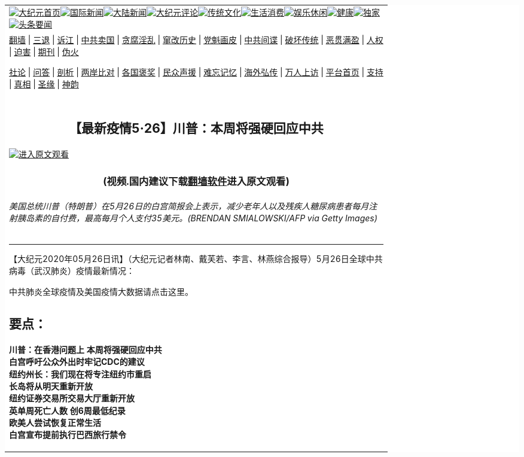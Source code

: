 <a name="1" id="1" target="_blank"></a><span id="1"></span>
<table align=center border="0"><tr><td colspan="2" VALIGN=TOP><a href="https://github.com/19920513/djy/blob/master/gb/nf1351518.md#1"><img src="https://raw.githubusercontent.com/19920513/www/master/t/djy/1.jpg" title="大纪元首页" alt="大纪元首页"></a><a href="https://github.com/19920513/djy/blob/master/gb/n24hr.md#1"><img src="https://raw.githubusercontent.com/19920513/www/master/t/djy/3.jpg" title="国际新闻" alt="国际新闻"></a><a href="https://github.com/19920513/djy/blob/master/gb/nsc413.md#1"><img src="https://raw.githubusercontent.com/19920513/www/master/t/djy/4.jpg" title="大陆新闻" alt="大陆新闻"></a><a href="https://github.com/19920513/djy/blob/master/gb/news392.md#1"><img src="https://raw.githubusercontent.com/19920513/www/master/t/djy/5.jpg" title="大纪元评论" alt="大纪元评论"></a><a href="https://github.com/19920513/djy/blob/master/gb/news2007.md#1"><img src="https://raw.githubusercontent.com/19920513/www/master/t/djy/6.jpg" title="传统文化" alt="传统文化"></a><a href="https://github.com/19920513/djy/blob/master/gb/news2008.md#1"><img src="https://raw.githubusercontent.com/19920513/www/master/t/djy/7.jpg" title="生活消费" alt="生活消费"></a><a href="https://github.com/19920513/djy/blob/master/gb/ncyule.md#1"><img src="https://raw.githubusercontent.com/19920513/www/master/t/djy/8.jpg" title="娱乐休闲" alt="娱乐休闲"></a><a href="https://github.com/19920513/djy/blob/master/gb/nsc1002.md#1"><img src="https://raw.githubusercontent.com/19920513/www/master/t/djy/9.jpg" title="健康" alt="健康"></a><a href="https://github.com/19920513/djy/blob/master/gb/nf6092.md#1"><img src="https://raw.githubusercontent.com/19920513/www/master/t/djy/10a.jpg" title="独家" alt="独家"></a><a href="https://github.com/19920513/djy/blob/master/gb/nf4514.md#1"><img src="https://raw.githubusercontent.com/19920513/www/master/t/djy/12a.jpg" title="头条要闻" alt="头条要闻"></a></td></tr>
<tr><td colspan="2" VALIGN=TOP><a target="_blank" href="https://github.com/19920513/www/blob/master/README.md?zsrh#1">翻墙</a> | <a target="_blank" href="https://github.com/19920513/djy/blob/master/gb/nf5657.md#1">三退</a> | <a target="_blank" href="https://github.com/19920513/djy/blob/master/gb/nf6124.md#1">诉江</a> | <a target="_blank" href="https://github.com/19920513/djy/blob/master/gb/nf1176117.md#1">中共卖国</a> | <a target="_blank" href="https://github.com/19920513/djy/blob/master/gb/nf5773.md#1">贪腐淫乱</a> | <a target="_blank" href="https://github.com/19920513/djy/blob/master/gb/nf1176115.md#1">窜改历史</a> | <a target="_blank" href="https://github.com/19920513/djy/blob/master/gb/nf1176107.md#1">党魁画皮</a> | <a target="_blank" href="https://github.com/19920513/djy/blob/master/gb/nf1320400.md#1">中共间谍</a> | <a target="_blank" href="https://github.com/19920513/djy/blob/master/gb/nf1176114.md#1">破坏传统</a> | <a target="_blank" href="https://github.com/19920513/ntdtv/blob/master/gb/prog447_1.md#1">恶贯满盈</a> | <a target="_blank" href="https://github.com/19920513/djy/blob/master/gb/ncid278.md#1">人权</a> | <a target="_blank" href="https://github.com/19920513/djy/blob/master/gb/nf1176111.md#1">迫害</a> | <a target="_blank" href="https://gitlab.com/szzdlab/mh-qikan/blob/master/README.md#1">期刊</a> | <a target="_blank" href="https://github.com/19920513/djy/blob/master/gb/nf5562.md#1">伪火</a></p><p><a target="_blank" href="https://github.com/19920513/djy/blob/master/gb/9p.md#1">社论</a> | <a target="_blank" href="https://github.com/19920513/djy/blob/master/gb/nf4378.md#1">问答</a> | <a target="_blank" href="https://github.com/19920513/djy/blob/master/gb/nf5792.md#1">剖析</a> | <a target="_blank" href="https://github.com/19920513/djy/blob/master/gb/nf5735.md#1">两岸比对</a> | <a target="_blank" href="https://github.com/19920513/djy/blob/master/gb/nf6119.md#1">各国褒奖</a> | <a target="_blank" href="https://github.com/19920513/djy/blob/master/gb/nf6120.md#1">民众声援</a> | <a target="_blank" href="https://github.com/19920513/djy/blob/master/gb/nf1188594.md#1">难忘记忆</a> | <a target="_blank" href="https://github.com/19920513/djy/blob/master/gb/nf3180.md#1">海外弘传</a> | <a target="_blank" href="https://github.com/19920513/djy/blob/master/gb/nf5410.md#1">万人上访</a> | <a target="_blank" href="https://github.com/19920513/www/blob/master/README.md?zsrh#1">平台首页</a> | <a target="_blank" href="https://github.com/19920513/djy/blob/master/gb/nf4386.md#1">支持</a> | <a target="_blank" href="https://github.com/19920513/djy/blob/master/gb/nf4389.md#1">真相</a> | <a target="_blank" href="https://github.com/19920513/djy/blob/master/gb/nf5790.md#1">圣缘</a> | <a target="_blank" href="https://github.com/19920513/djy/blob/master/gb/nf4786.md#1">神韵</a></td></tr>
<tr><td VALIGN=TOP width="626"><h2 align=center>【最新疫情5·26】川普：本周将强硬回应中共</h2>
<a href="https://d15m60lsma25jk.cloudfront.net/S1skCFkmd"><img width="600" src="https://raw.githubusercontent.com/19920513/djy/master/gb/300/djtsp.jpg" title="进入原文观看"  alt="进入原文观看"></a><h3 align=center>(视频.国内建议下载<a href="https://github.com/19920513/www/blob/master/README.md#8">翻墙软件</a>进入原文观看)</h3>
<h6>美国总统川普（特朗普）在5月26日的白宫简报会上表示，减少老年人以及残疾人糖尿病患者每月注射胰岛素的自付费，最高每月个人支付35美元。(BRENDAN SMIALOWSKI/AFP via Getty Images)
</h6>
<hr>
	<p>【大纪元2020年05月26日讯】（大纪元记者林南、戴芙若、李言、林燕综合报导）5月26日全球<ahref="https://github.com/19920513/djy/blob/master/gb/tag/%E4%B8%AD%E5%85%B1%E7%97%85%E6%AF%92.md#1">中共病毒</a>（武汉肺炎）疫情最新情况：</p>
<p>中共肺炎全球疫情及美国疫情大数据请点击<ahref="https://github.com/19920513/djy/blob/master/gb/nf1368917.md#1" target="_blank" rel="noopener noreferrer">这里</a>。</p>
<h2>要点：</h2>
<p><strong><ahref="#_Toc2020052613">川普：在香港问题上 本周将强硬回应中共</a></strong><br />
<strong><ahref="#_Toc2020052616">白宫呼吁公众外出时牢记CDC的建议</a></strong><br />
<strong><ahref="#_Toc2020052620">纽约州长：我们现在将专注纽约市重启</a></strong><br />
<strong> <ahref="#_Toc2020052619-1">长岛将从明天重新开放</a></strong><br />
<strong> <ahref="#_Toc2020052619">纽约证券交易所交易大厅重新开放</a></strong><br />
<strong><ahref="#_Toc2020052618">英单周死亡人数 创6周最低纪录</a></strong><br />
<strong><ahref="#_Toc2020052615">欧美人尝试恢复正常生活</a></strong><br />
<strong><ahref="#_Toc2020052614">白宫宣布提前执行巴西旅行禁令</a></strong></p>
